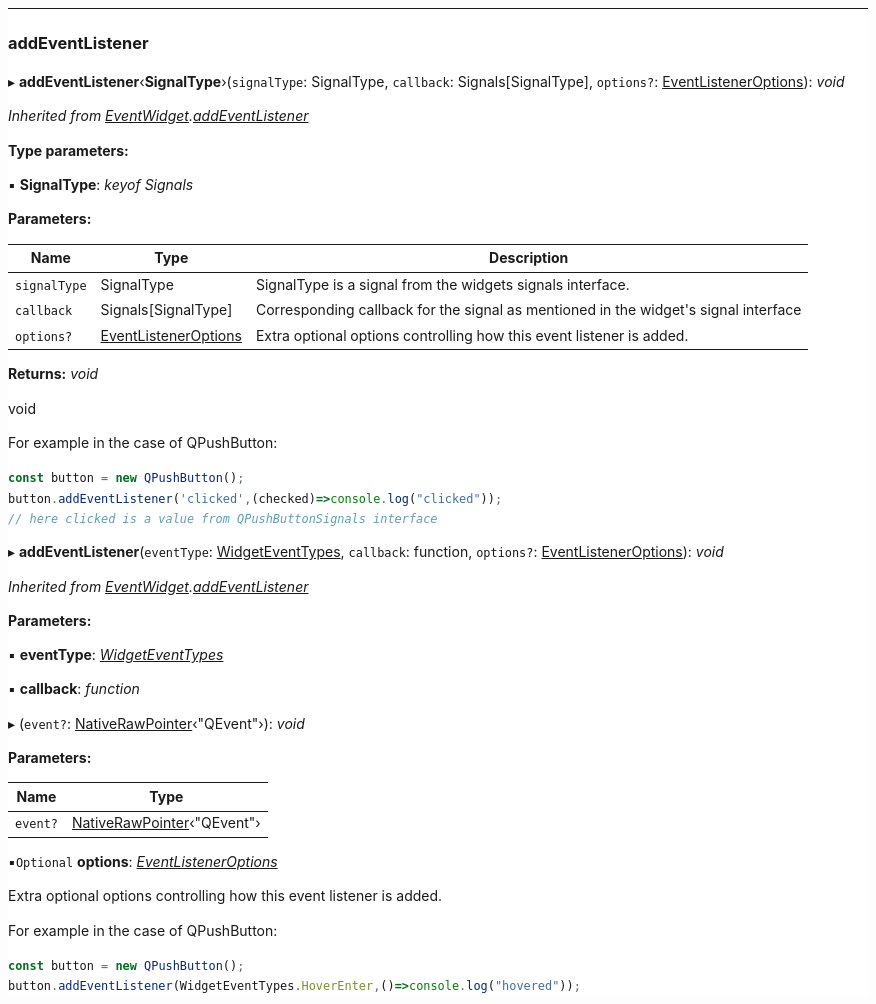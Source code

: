 ___

###  addEventListener

▸ **addEventListener**‹**SignalType**›(`signalType`: SignalType, `callback`: Signals[SignalType], `options?`: [EventListenerOptions](../interfaces/eventlisteneroptions.md)): *void*

*Inherited from [EventWidget](eventwidget.md).[addEventListener](eventwidget.md#addeventlistener)*

**Type parameters:**

▪ **SignalType**: *keyof Signals*

**Parameters:**

Name | Type | Description |
------ | ------ | ------ |
`signalType` | SignalType | SignalType is a signal from the widgets signals interface. |
`callback` | Signals[SignalType] | Corresponding callback for the signal as mentioned in the widget's signal interface |
`options?` | [EventListenerOptions](../interfaces/eventlisteneroptions.md) | Extra optional options controlling how this event listener is added. |

**Returns:** *void*

void

For example in the case of QPushButton:
```js
const button = new QPushButton();
button.addEventListener('clicked',(checked)=>console.log("clicked"));
// here clicked is a value from QPushButtonSignals interface
```

▸ **addEventListener**(`eventType`: [WidgetEventTypes](../enums/widgeteventtypes.md), `callback`: function, `options?`: [EventListenerOptions](../interfaces/eventlisteneroptions.md)): *void*

*Inherited from [EventWidget](eventwidget.md).[addEventListener](eventwidget.md#addeventlistener)*

**Parameters:**

▪ **eventType**: *[WidgetEventTypes](../enums/widgeteventtypes.md)*

▪ **callback**: *function*

▸ (`event?`: [NativeRawPointer](../globals.md#nativerawpointer)‹"QEvent"›): *void*

**Parameters:**

Name | Type |
------ | ------ |
`event?` | [NativeRawPointer](../globals.md#nativerawpointer)‹"QEvent"› |

▪`Optional`  **options**: *[EventListenerOptions](../interfaces/eventlisteneroptions.md)*

Extra optional options controlling how this event listener is added.

For example in the case of QPushButton:
```js
const button = new QPushButton();
button.addEventListener(WidgetEventTypes.HoverEnter,()=>console.log("hovered"));
```
